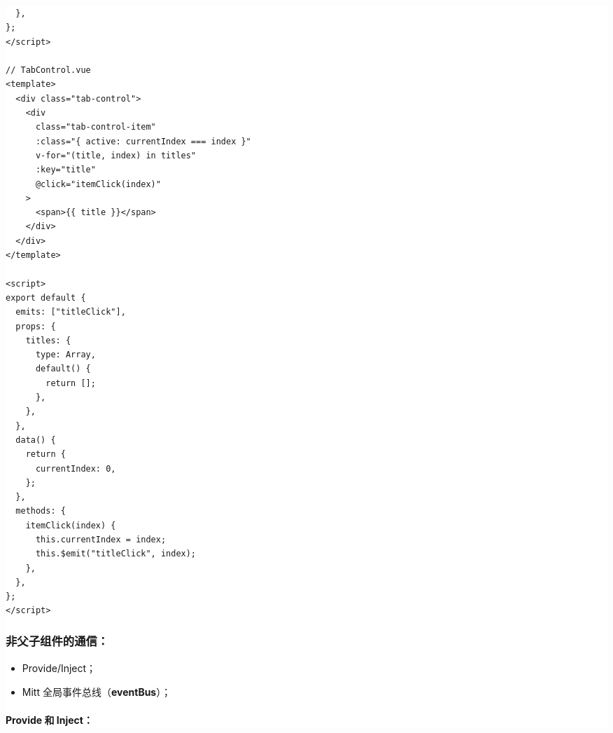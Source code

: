 ```vue
  },
};
</script>

// TabControl.vue
<template>
  <div class="tab-control">
    <div
      class="tab-control-item"
      :class="{ active: currentIndex === index }"
      v-for="(title, index) in titles"
      :key="title"
      @click="itemClick(index)"
    >
      <span>{{ title }}</span>
    </div>
  </div>
</template>

<script>
export default {
  emits: ["titleClick"],
  props: {
    titles: {
      type: Array,
      default() {
        return [];
      },
    },
  },
  data() {
    return {
      currentIndex: 0,
    };
  },
  methods: {
    itemClick(index) {
      this.currentIndex = index;
      this.$emit("titleClick", index);
    },
  },
};
</script>
```

### 非父子组件的通信：

- Provide/Inject；

- Mitt 全局事件总线（**eventBus**）；

#### Provide 和 Inject：
